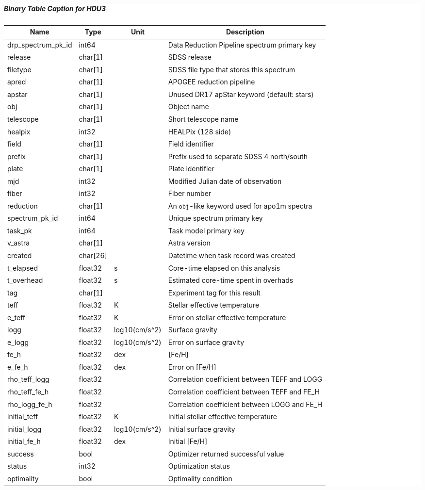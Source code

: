 ##### Binary Table Caption for HDU3
Name | Type | Unit | Description |
| --- | --- | --- | --- |
 | drp_spectrum_pk_id | int64 |  | Data Reduction Pipeline spectrum primary key |
 | release | char[1] |  | SDSS release |
 | filetype | char[1] |  | SDSS file type that stores this spectrum |
 | apred | char[1] |  | APOGEE reduction pipeline |
 | apstar | char[1] |  | Unused DR17 apStar keyword (default: stars) |
 | obj | char[1] |  | Object name |
 | telescope | char[1] |  | Short telescope name |
 | healpix | int32 |  | HEALPix (128 side) |
 | field | char[1] |  | Field identifier |
 | prefix | char[1] |  | Prefix used to separate SDSS 4 north/south |
 | plate | char[1] |  | Plate identifier |
 | mjd | int32 |  | Modified Julian date of observation |
 | fiber | int32 |  | Fiber number |
 | reduction | char[1] |  | An `obj`-like keyword used for apo1m spectra |
 | spectrum_pk_id | int64 |  | Unique spectrum primary key |
 | task_pk | int64 |  | Task model primary key |
 | v_astra | char[1] |  | Astra version |
 | created | char[26] |  | Datetime when task record was created |
 | t_elapsed | float32 | s | Core-time elapsed on this analysis  |
 | t_overhead | float32 | s | Estimated core-time spent in overhads  |
 | tag | char[1] |  | Experiment tag for this result |
 | teff | float32 | K | Stellar effective temperature  |
 | e_teff | float32 | K | Error on stellar effective temperature  |
 | logg | float32 | log10(cm/s^2) | Surface gravity  |
 | e_logg | float32 | log10(cm/s^2) | Error on surface gravity  |
 | fe_h | float32 | dex | [Fe/H]  |
 | e_fe_h | float32 | dex | Error on [Fe/H]  |
 | rho_teff_logg | float32 |  | Correlation coefficient between TEFF and LOGG |
 | rho_teff_fe_h | float32 |  | Correlation coefficient between TEFF and FE_H |
 | rho_logg_fe_h | float32 |  | Correlation coefficient between LOGG and FE_H |
 | initial_teff | float32 | K | Initial stellar effective temperature  |
 | initial_logg | float32 | log10(cm/s^2) | Initial surface gravity  |
 | initial_fe_h | float32 | dex | Initial [Fe/H]  |
 | success | bool |  | Optimizer returned successful value |
 | status | int32 |  | Optimization status |
 | optimality | bool |  | Optimality condition |